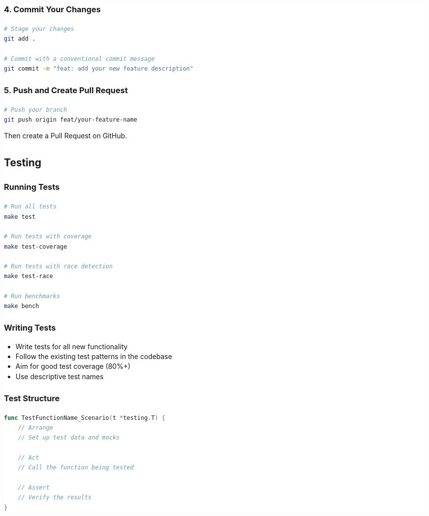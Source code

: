 ### 4. Commit Your Changes

```bash
# Stage your changes
git add .

# Commit with a conventional commit message
git commit -m "feat: add your new feature description"
```

### 5. Push and Create Pull Request

```bash
# Push your branch
git push origin feat/your-feature-name
```

Then create a Pull Request on GitHub.

## Testing

### Running Tests

```bash
# Run all tests
make test

# Run tests with coverage
make test-coverage

# Run tests with race detection
make test-race

# Run benchmarks
make bench
```

### Writing Tests

- Write tests for all new functionality
- Follow the existing test patterns in the codebase
- Aim for good test coverage (80%+)
- Use descriptive test names

### Test Structure

```go
func TestFunctionName_Scenario(t *testing.T) {
    // Arrange
    // Set up test data and mocks
    
    // Act
    // Call the function being tested
    
    // Assert
    // Verify the results
}
```
